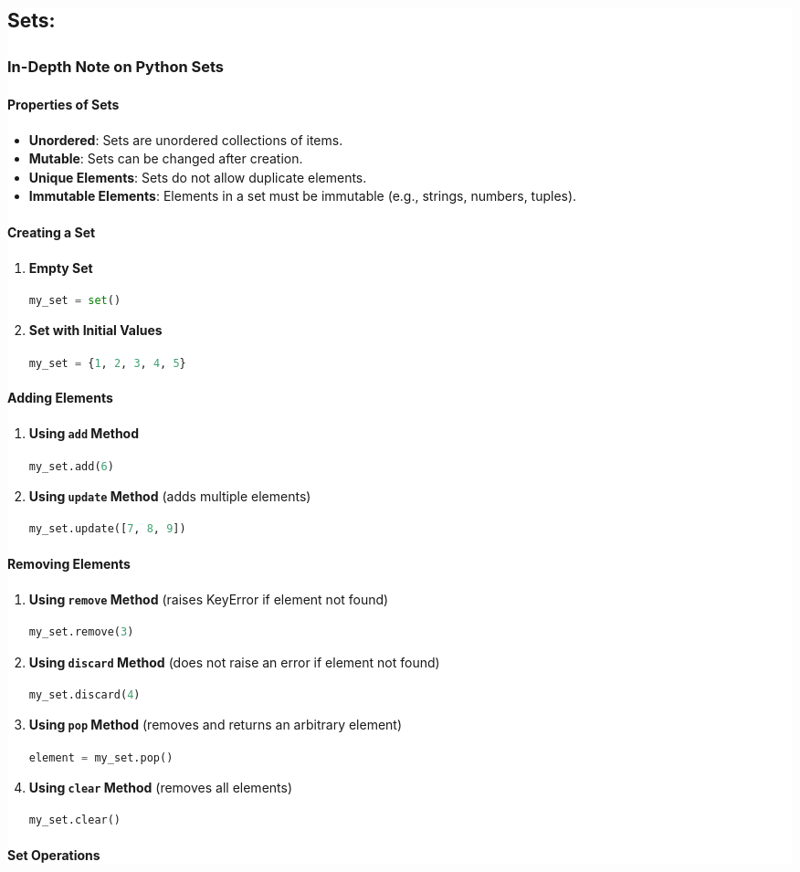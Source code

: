 ## Sets:

### In-Depth Note on Python Sets

#### Properties of Sets

- **Unordered**: Sets are unordered collections of items.
- **Mutable**: Sets can be changed after creation.
- **Unique Elements**: Sets do not allow duplicate elements.
- **Immutable Elements**: Elements in a set must be immutable (e.g., strings, numbers, tuples).

#### Creating a Set

1. **Empty Set**
   ```python
   my_set = set()
   ```

2. **Set with Initial Values**
   ```python
   my_set = {1, 2, 3, 4, 5}
   ```

#### Adding Elements

1. **Using `add` Method**
   ```python
   my_set.add(6)
   ```

2. **Using `update` Method** (adds multiple elements)
   ```python
   my_set.update([7, 8, 9])
   ```

#### Removing Elements

1. **Using `remove` Method** (raises KeyError if element not found)
   ```python
   my_set.remove(3)
   ```

2. **Using `discard` Method** (does not raise an error if element not found)
   ```python
   my_set.discard(4)
   ```

3. **Using `pop` Method** (removes and returns an arbitrary element)
   ```python
   element = my_set.pop()
   ```

4. **Using `clear` Method** (removes all elements)
   ```python
   my_set.clear()
   ```

#### Set Operations
